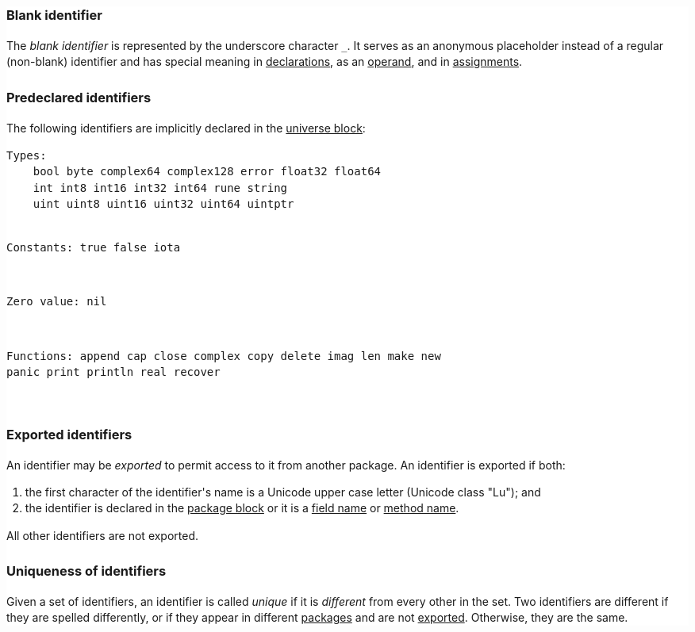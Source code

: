 <h3 id="Blank_identifier">Blank identifier</h3>

<p>
The <i>blank identifier</i> is represented by the underscore character <code>_</code>.
It serves as an anonymous placeholder instead of a regular (non-blank)
identifier and has special meaning in <a href="#Declarations_and_scope">declarations</a>,
as an <a href="#Operands">operand</a>, and in <a href="#Assignments">assignments</a>.
</p>

<h3 id="Predeclared_identifiers">Predeclared identifiers</h3>

<p>
The following identifiers are implicitly declared in the
<a href="#Blocks">universe block</a>:
</p>
<pre class="grammar">
Types:
	bool byte complex64 complex128 error float32 float64
	int int8 int16 int32 int64 rune string
	uint uint8 uint16 uint32 uint64 uintptr

Constants:
true false iota

Zero value:
nil

Functions:
append cap close complex copy delete imag len
make new panic print println real recover

</pre>

<h3 id="Exported_identifiers">Exported identifiers</h3>

<p>
An identifier may be <i>exported</i> to permit access to it from another package.
An identifier is exported if both:
</p>
<ol>
	<li>the first character of the identifier's name is a Unicode upper case
	letter (Unicode class "Lu"); and</li>
	<li>the identifier is declared in the <a href="#Blocks">package block</a>
	or it is a <a href="#Struct_types">field name</a> or
	<a href="#MethodName">method name</a>.</li>
</ol>
<p>
All other identifiers are not exported.
</p>

<h3 id="Uniqueness_of_identifiers">Uniqueness of identifiers</h3>

<p>
Given a set of identifiers, an identifier is called <i>unique</i> if it is
<i>different</i> from every other in the set.
Two identifiers are different if they are spelled differently, or if they
appear in different <a href="#Packages">packages</a> and are not
<a href="#Exported_identifiers">exported</a>. Otherwise, they are the same.
</p>
